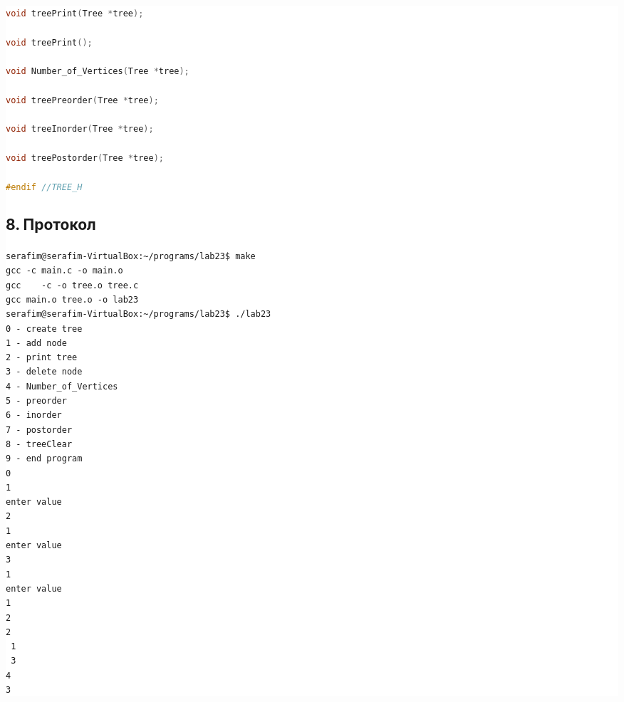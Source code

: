 ```c
void treePrint(Tree *tree);

void treePrint();

void Number_of_Vertices(Tree *tree);

void treePreorder(Tree *tree);

void treeInorder(Tree *tree);

void treePostorder(Tree *tree);

#endif //TREE_H
```
## 8. Протокол  
```
serafim@serafim-VirtualBox:~/programs/lab23$ make
gcc -c main.c -o main.o 
gcc    -c -o tree.o tree.c
gcc main.o tree.o -o lab23 
serafim@serafim-VirtualBox:~/programs/lab23$ ./lab23
0 - create tree
1 - add node
2 - print tree
3 - delete node
4 - Number_of_Vertices
5 - preorder
6 - inorder
7 - postorder
8 - treeClear
9 - end program
0
1
enter value
2
1
enter value
3
1
enter value
1
2
2
 1
 3
4
3

```
